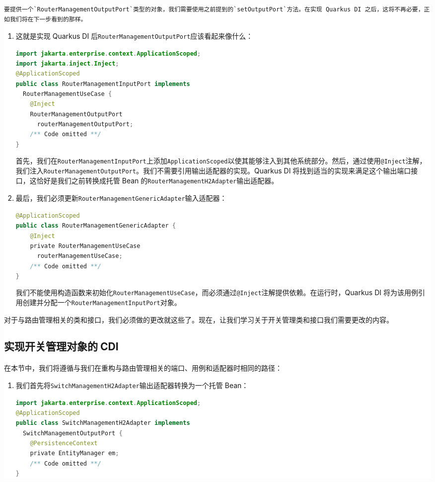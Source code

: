     要提供一个`RouterManagementOutputPort`类型的对象，我们需要使用之前提到的`setOutputPort`方法。在实现 Quarkus DI 之后，这将不再必要，正如我们将在下一步看到的那样。

1.  这就是实现 Quarkus DI 后`RouterManagementOutputPort`应该看起来像什么：

    ```java
    import jakarta.enterprise.context.ApplicationScoped;
    import jakarta.inject.Inject;
    @ApplicationScoped
    public class RouterManagementInputPort implements
      RouterManagementUseCase {
        @Inject
        RouterManagementOutputPort
          routerManagementOutputPort;
        /** Code omitted **/
    }
    ```

    首先，我们在`RouterManagementInputPort`上添加`ApplicationScoped`以使其能够注入到其他系统部分。然后，通过使用`@Inject`注解，我们注入`RouterManagementOutputPort`。我们不需要引用输出适配器的实现。Quarkus DI 将找到适当的实现来满足这个输出端口接口，这恰好是我们之前转换成托管 Bean 的`RouterManagementH2Adapter`输出适配器。

1.  最后，我们必须更新`RouterManagementGenericAdapter`输入适配器：

    ```java
    @ApplicationScoped
    public class RouterManagementGenericAdapter {
        @Inject
        private RouterManagementUseCase
          routerManagementUseCase;
        /** Code omitted **/
    }
    ```

    我们不能使用构造函数来初始化`RouterManagementUseCase`，而必须通过`@Inject`注解提供依赖。在运行时，Quarkus DI 将为该用例引用创建并分配一个`RouterManagementInputPort`对象。

对于与路由管理相关的类和接口，我们必须做的更改就这些了。现在，让我们学习关于开关管理类和接口我们需要更改的内容。

## 实现开关管理对象的 CDI

在本节中，我们将遵循与我们在重构与路由管理相关的端口、用例和适配器时相同的路径：

1.  我们首先将`SwitchManagementH2Adapter`输出适配器转换为一个托管 Bean：

    ```java
    import jakarta.enterprise.context.ApplicationScoped;
    @ApplicationScoped
    public class SwitchManagementH2Adapter implements
      SwitchManagementOutputPort {
        @PersistenceContext
        private EntityManager em;
        /** Code omitted **/
    }
    ```

